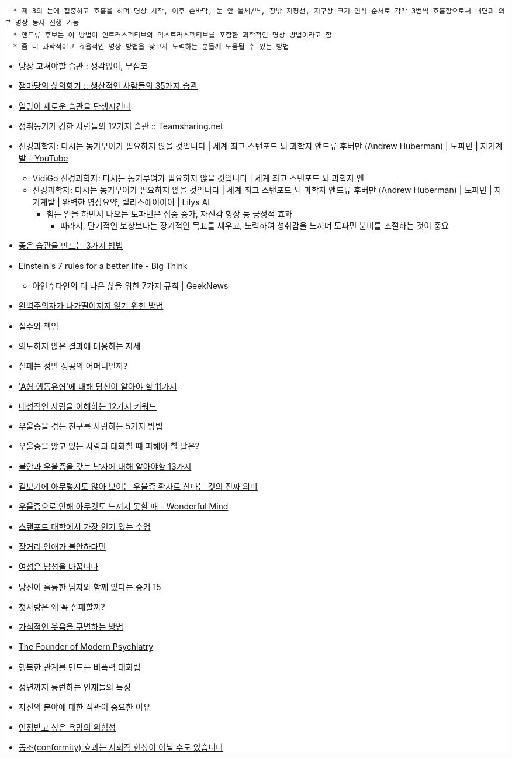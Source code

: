       * 제 3의 눈에 집중하고 호흡을 하며 명상 시작, 이후 손바닥, 눈 앞 물체/벽, 창밖 지평선, 지구상 크기 인식 순서로 각각 3번씩 호흡함으로써 내면과 외부 명상 동시 진행 가능
      * 앤드류 후보는 이 방법이 인트러스펙티브와 익스트러스펙티브를 포함한 과학적인 명상 방법이라고 함
      * 좀 더 과학적이고 효율적인 명상 방법을 찾고자 노력하는 분들께 도움될 수 있는 방법

* [당장 고쳐야할 습관 : 생각없이, 무심코](http://www.venturesquare.net/580721)
* [잼마당의 삶의향기 :: 생산적인 사람들의 35가지 습관](https://lifeshin.tistory.com/269)
* [열망이 새로운 습관을 탄생시킨다](https://blog.naver.com/justalive/220201060836)
* [성취동기가 강한 사람들의 12가지 습관 :: Teamsharing.net](https://teamsharing.net/152)
* [신경과학자: 다시는 동기부여가 필요하지 않을 것입니다 | 세계 최고 스탠포드 뇌 과학자 앤드류 후버만 (Andrew Huberman) | 도파민 | 자기계발 - YouTube](https://www.youtube.com/watch?v=-OqJQhB8rac)
  * [VidiGo 신경과학자: 다시는 동기부여가 필요하지 않을 것입니다 | 세계 최고 스탠포드 뇌 과학자 앤](https://vidigo.ai//chatbot/summary/uO9t2c13qECS4HS)
  * [신경과학자: 다시는 동기부여가 필요하지 않을 것입니다 | 세계 최고 스탠포드 뇌 과학자 앤드류 후버만 (Andrew Huberman) | 도파민 | 자기계발 | 완벽한 영상요약, 릴리스에이아이 | Lilys AI](https://lilys.ai/digest/386727?sId=-OqJQhB8rac)
    * 힘든 일을 하면서 나오는 도파민은 집중 증가, 자신감 향상 등 긍정적 효과
      * 따라서, 단기적인 보상보다는 장기적인 목표를 세우고, 노력하여 성취감을 느끼며 도파민 분비를 조절하는 것이 중요
* [좋은 습관을 만드는 3가지 방법](http://moneyman.kr/archives/711)
* [Einstein's 7 rules for a better life - Big Think](https://bigthink.com/starts-with-a-bang/einstein-rules-better-life/)
  * [아인슈타인의 더 나은 삶을 위한 7가지 규칙 | GeekNews](https://news.hada.io/topic?id=15996)

* [완벽주의자가 나가떨어지지 않기 위한 방법](http://www.huffingtonpost.kr/2015/08/06/story_n_7945280.html)
* [실수와 책임](http://www.huffingtonpost.kr/soeun-lee/story_b_7112508.html)
* [의도하지 않은 결과에 대응하는 자세](http://www.huffingtonpost.kr/woojung-kim/story_b_7105664.html)
* [실패는 정말 성공의 어머니일까?](https://brunch.co.kr/@forpeople/38)

* ['A형 행동유형'에 대해 당신이 알아야 할 11가지](http://www.huffingtonpost.kr/2015/05/20/story_n_7339530.html)
* [내성적인 사람을 이해하는 12가지 키워드](http://www.huffingtonpost.kr/2015/04/24/story_n_7133818.html)
* [우울증을 겪는 친구를 사랑하는 5가지 방법](http://www.huffingtonpost.kr/mary-katherine-backstrom/depressed_b_6998340.html)
* [우울증을 앓고 있는 사람과 대화할 때 피해야 할 말은?](http://newspeppermint.com/2015/04/07/what-not-to-say-depression/)
* [불안과 우울증을 갖는 남자에 대해 알아야할 13가지](http://www.huffingtonpost.kr/2015/09/17/story_n_8150314.html)
* [겉보기에 아무렇지도 않아 보이는 우울증 환자로 산다는 것의 진짜 의미](https://www.huffingtonpost.kr/entry/story_kr_5c207f14e4b0407e907caca4)
* [우울증으로 인해 아무것도 느끼지 못할 때 - Wonderful Mind](https://wonderfulmind.co.kr/when-you-dont-feel-anything-during-depression/)

* [스탠포드 대학에서 가장 인기 있는 수업](http://newspeppermint.com/2015/04/05/stanfords-most-popular-class/)

* [장거리 연애가 불안하다면](http://www.huffingtonpost.kr/bogyoung-kim-/story_b_7002810.html)
* [여성은 남성을 바꿉니다](http://newspeppermint.com/2015/04/08/how-women-change-men/)
* [당신이 훌륭한 남자와 함께 있다는 증거 15](http://www.huffingtonpost.kr/james-michael-sama/story_b_7030042.html)
* [첫사랑은 왜 꼭 실패할까?](http://ppss.kr/archives/37367)

* [가식적인 웃음을 구별하는 방법](http://newspeppermint.com/2015/04/12/distinguish-fake-smiles/)
* [The Founder of Modern Psychiatry](http://www.historytoday.com/ray-cavanaugh/founder-modern-psychiatry)
* [행복한 관계를 만드는 비폭력 대화법](http://ppss.kr/archives/37381)

* [정년까지 롱런하는 인재들의 특징](http://www.econovill.com/news/articleView.html?idxno=228358)
* [자신의 분야에 대한 직관이 중요한 이유](http://ppss.kr/archives/28895)

* [인정받고 싶은 욕망의 위험성](http://ppss.kr/archives/37502)
* [동조(conformity) 효과는 사회적 현상이 아닐 수도 있습니다](http://newspeppermint.com/2015/05/05/conformity/)
